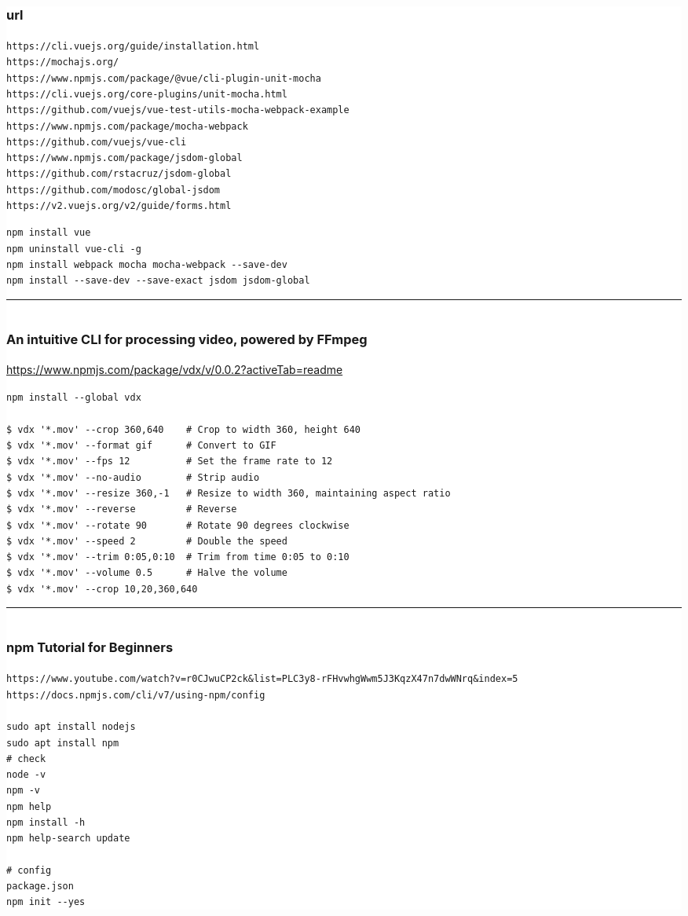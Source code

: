 
### url

```
https://cli.vuejs.org/guide/installation.html
https://mochajs.org/
https://www.npmjs.com/package/@vue/cli-plugin-unit-mocha
https://cli.vuejs.org/core-plugins/unit-mocha.html
https://github.com/vuejs/vue-test-utils-mocha-webpack-example
https://www.npmjs.com/package/mocha-webpack
https://github.com/vuejs/vue-cli
https://www.npmjs.com/package/jsdom-global
https://github.com/rstacruz/jsdom-global
https://github.com/modosc/global-jsdom
https://v2.vuejs.org/v2/guide/forms.html
```

```
npm install vue
npm uninstall vue-cli -g
npm install webpack mocha mocha-webpack --save-dev
npm install --save-dev --save-exact jsdom jsdom-global
```

--------------------------------------------------------
#
### An intuitive CLI for processing video, powered by FFmpeg
https://www.npmjs.com/package/vdx/v/0.0.2?activeTab=readme

```
npm install --global vdx

$ vdx '*.mov' --crop 360,640    # Crop to width 360, height 640 
$ vdx '*.mov' --format gif      # Convert to GIF 
$ vdx '*.mov' --fps 12          # Set the frame rate to 12 
$ vdx '*.mov' --no-audio        # Strip audio 
$ vdx '*.mov' --resize 360,-1   # Resize to width 360, maintaining aspect ratio 
$ vdx '*.mov' --reverse         # Reverse 
$ vdx '*.mov' --rotate 90       # Rotate 90 degrees clockwise 
$ vdx '*.mov' --speed 2         # Double the speed 
$ vdx '*.mov' --trim 0:05,0:10  # Trim from time 0:05 to 0:10 
$ vdx '*.mov' --volume 0.5      # Halve the volume 
$ vdx '*.mov' --crop 10,20,360,640
```


-------------------------------------
#
### npm Tutorial for Beginners 
```
https://www.youtube.com/watch?v=r0CJwuCP2ck&list=PLC3y8-rFHvwhgWwm5J3KqzX47n7dwWNrq&index=5
https://docs.npmjs.com/cli/v7/using-npm/config

sudo apt install nodejs
sudo apt install npm
# check
node -v
npm -v
npm help
npm install -h
npm help-search update

# config
package.json
npm init --yes
```